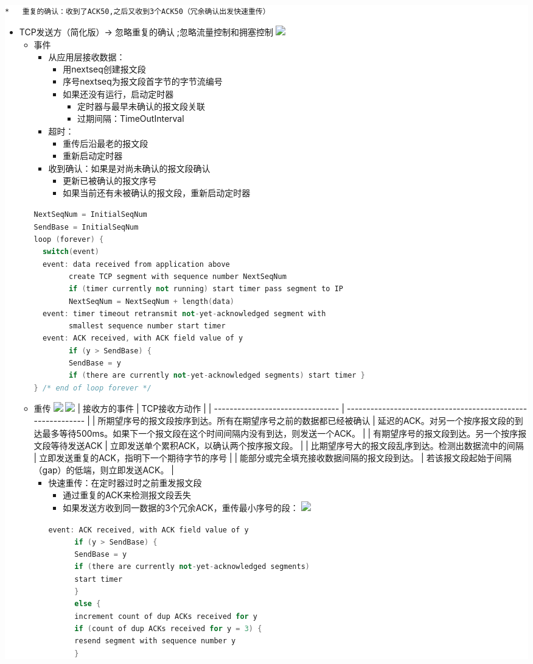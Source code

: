     *   重复的确认：收到了ACK50,之后又收到3个ACK50（冗余确认出发快速重传）
*   TCP发送方（简化版）→ 忽略重复的确认 ;忽略流量控制和拥塞控制
    ![](https://raw.githubusercontent.com/xuekanhua/images/master/img/image_azqdG42is6.png)
    *   事件
        *   从应用层接收数据：
            *   用nextseq创建报文段
            *   序号nextseq为报文段首字节的字节流编号
            *   如果还没有运行，启动定时器
                *   定时器与最早未确认的报文段关联
                *   过期间隔：TimeOutInterval
        *   超时：
            *   重传后沿最老的报文段
            *   重新启动定时器
        *   收到确认：如果是对尚未确认的报文段确认
            *   更新已被确认的报文序号
            *   如果当前还有未被确认的报文段，重新启动定时器
        ```c++
        NextSeqNum = InitialSeqNum
        SendBase = InitialSeqNum
        loop (forever) {
          switch(event) 
          event: data received from application above 
                create TCP segment with sequence number NextSeqNum 
                if (timer currently not running) start timer pass segment to IP 
                NextSeqNum = NextSeqNum + length(data) 
          event: timer timeout retransmit not-yet-acknowledged segment with 
                smallest sequence number start timer 
          event: ACK received, with ACK field value of y 
                if (y > SendBase) { 
                SendBase = y
                if (there are currently not-yet-acknowledged segments) start timer } 
        } /* end of loop forever */
        ```
    *   重传
        ![](https://raw.githubusercontent.com/xuekanhua/images/master/img/image_knIB0R_iIF.png)
        ![](https://raw.githubusercontent.com/xuekanhua/images/master/img/image_JpJav5lTw0.png)
        | 接收方的事件                           | TCP接收方动作                                                    |
        | -------------------------------- | ----------------------------------------------------------- |
        | 所期望序号的报文段按序到达。所有在期望序号之前的数据都已经被确认 | 延迟的ACK。对另一个按序报文段的到达最多等待500ms。如果下一个报文段在这个时间间隔内没有到达，则发送一个ACK。 |
        | 有期望序号的报文段到达。另一个按序报文段等待发送ACK      | 立即发送单个累积ACK，以确认两个按序报文段。                                     |
        | 比期望序号大的报文段乱序到达。检测出数据流中的间隔        | 立即发送重复的ACK，指明下一个期待字节的序号                                     |
        | 能部分或完全填充接收数据间隔的报文段到达。            | 若该报文段起始于间隔（gap）的低端，则立即发送ACK。                                |
        *   快速重传：在定时器过时之前重发报文段
            *   通过重复的ACK来检测报文段丢失
            *   如果发送方收到同一数据的3个冗余ACK，重传最小序号的段：
            ![](https://raw.githubusercontent.com/xuekanhua/images/master/img/image_oDoV7ljtxL.png)
            ```c++
            event: ACK received, with ACK field value of y 
                  if (y > SendBase) { 
                  SendBase = y
                  if (there are currently not-yet-acknowledged segments)
                  start timer 
                  } 
                  else { 
                  increment count of dup ACKs received for y
                  if (count of dup ACKs received for y = 3) {
                  resend segment with sequence number y
                  }